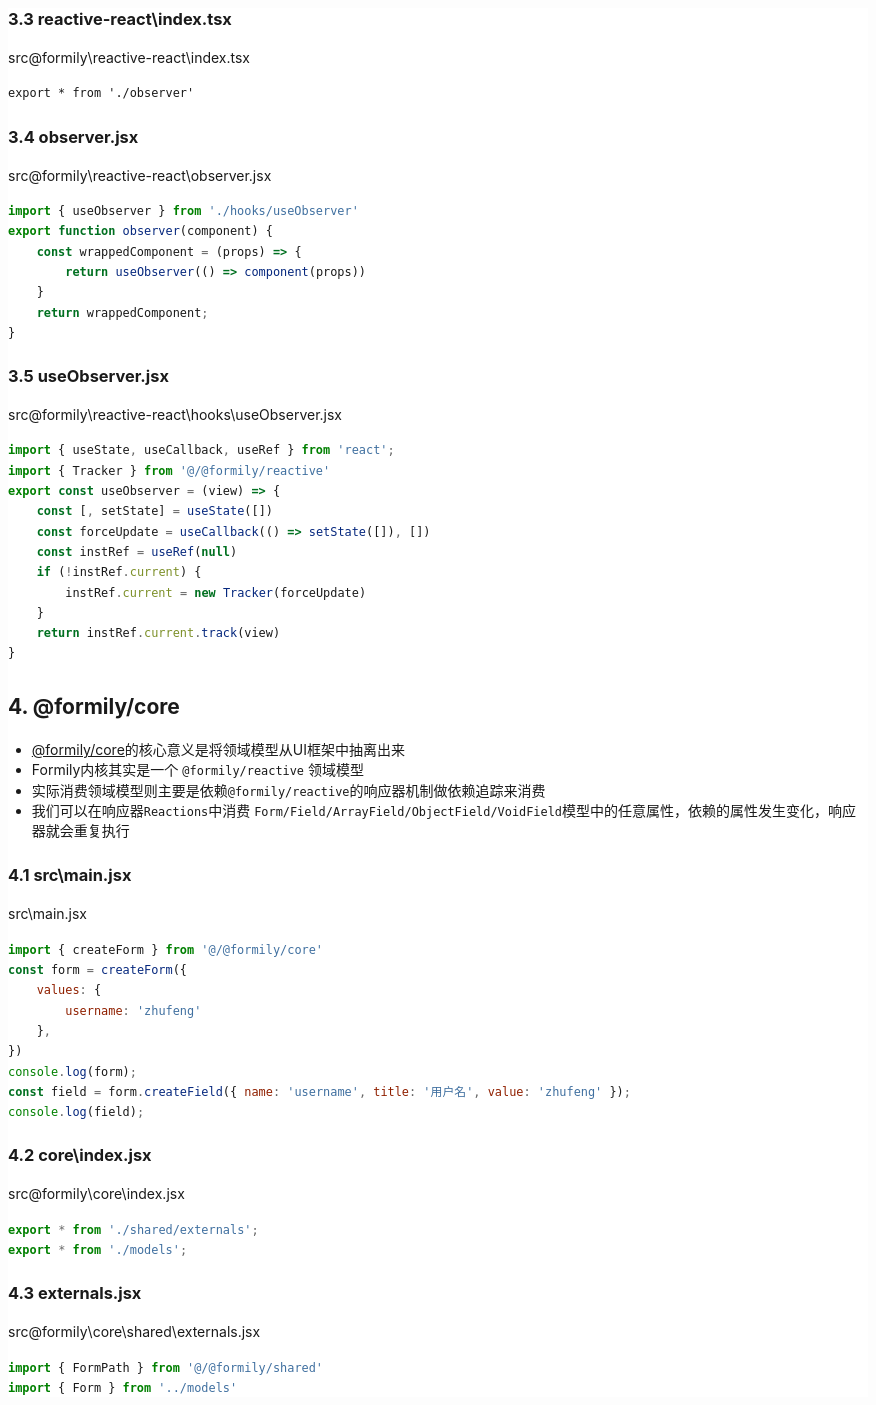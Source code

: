 ### 3.3 reactive-react\index.tsx 
src\@formily\reactive-react\index.tsx
```tsx
export * from './observer'
```
### 3.4 observer.jsx
src\@formily\reactive-react\observer.jsx
```jsx
import { useObserver } from './hooks/useObserver'
export function observer(component) {
    const wrappedComponent = (props) => {
        return useObserver(() => component(props))
    }
    return wrappedComponent;
}
```
### 3.5 useObserver.jsx 
src\@formily\reactive-react\hooks\useObserver.jsx
```jsx
import { useState, useCallback, useRef } from 'react';
import { Tracker } from '@/@formily/reactive'
export const useObserver = (view) => {
    const [, setState] = useState([])
    const forceUpdate = useCallback(() => setState([]), [])
    const instRef = useRef(null)
    if (!instRef.current) {
        instRef.current = new Tracker(forceUpdate)
    }
    return instRef.current.track(view)
}
```
## 4. @formily/core
- [@formily/core](https://core.formilyjs.org/)的核心意义是将领域模型从UI框架中抽离出来
- Formily内核其实是一个 `@formily/reactive` 领域模型
- 实际消费领域模型则主要是依赖`@formily/reactive`的响应器机制做依赖追踪来消费
- 我们可以在响应器`Reactions`中消费 `Form/Field/ArrayField/ObjectField/VoidField`模型中的任意属性，依赖的属性发生变化，响应器就会重复执行

### 4.1 src\main.jsx
src\main.jsx
```jsx
import { createForm } from '@/@formily/core'
const form = createForm({
    values: {
        username: 'zhufeng'
    },
})
console.log(form);
const field = form.createField({ name: 'username', title: '用户名', value: 'zhufeng' });
console.log(field);
```
### 4.2 core\index.jsx
src\@formily\core\index.jsx
```jsx
export * from './shared/externals';
export * from './models';
```
### 4.3 externals.jsx
src\@formily\core\shared\externals.jsx
```jsx
import { FormPath } from '@/@formily/shared'
import { Form } from '../models'
```